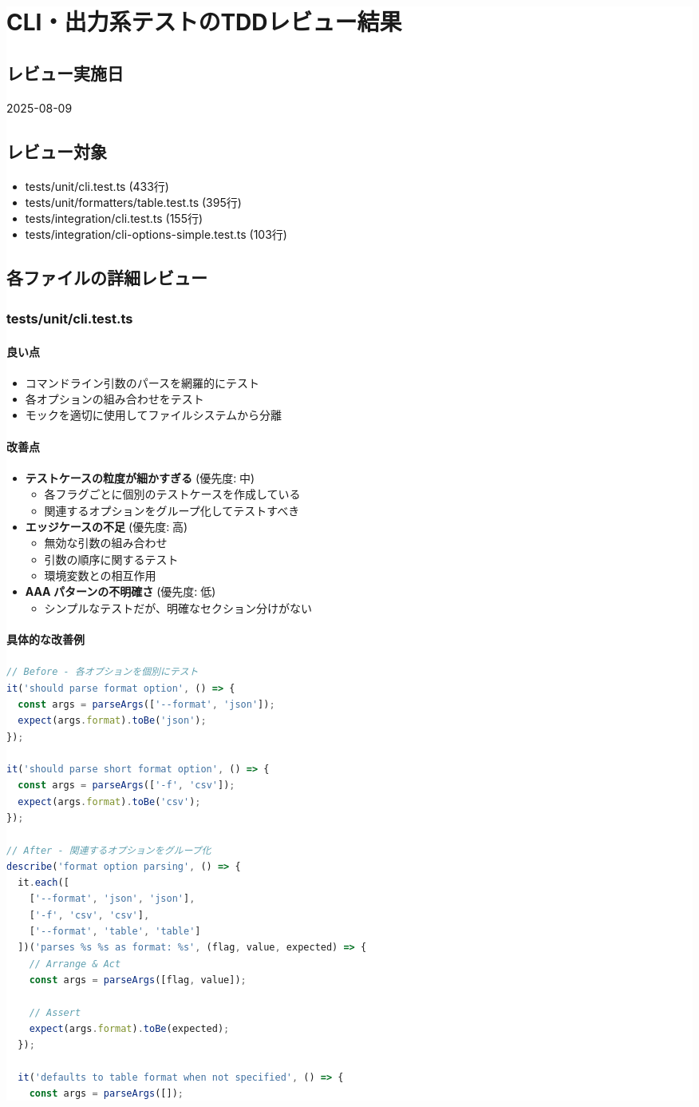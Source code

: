 # CLI・出力系テストのTDDレビュー結果

## レビュー実施日
2025-08-09

## レビュー対象
- tests/unit/cli.test.ts (433行)
- tests/unit/formatters/table.test.ts (395行)
- tests/integration/cli.test.ts (155行)
- tests/integration/cli-options-simple.test.ts (103行)

## 各ファイルの詳細レビュー

### tests/unit/cli.test.ts

#### 良い点
- コマンドライン引数のパースを網羅的にテスト
- 各オプションの組み合わせをテスト
- モックを適切に使用してファイルシステムから分離

#### 改善点
- **テストケースの粒度が細かすぎる** (優先度: 中)
  - 各フラグごとに個別のテストケースを作成している
  - 関連するオプションをグループ化してテストすべき
- **エッジケースの不足** (優先度: 高)
  - 無効な引数の組み合わせ
  - 引数の順序に関するテスト
  - 環境変数との相互作用
- **AAA パターンの不明確さ** (優先度: 低)
  - シンプルなテストだが、明確なセクション分けがない

#### 具体的な改善例
```typescript
// Before - 各オプションを個別にテスト
it('should parse format option', () => {
  const args = parseArgs(['--format', 'json']);
  expect(args.format).toBe('json');
});

it('should parse short format option', () => {
  const args = parseArgs(['-f', 'csv']);
  expect(args.format).toBe('csv');
});

// After - 関連するオプションをグループ化
describe('format option parsing', () => {
  it.each([
    ['--format', 'json', 'json'],
    ['-f', 'csv', 'csv'],
    ['--format', 'table', 'table']
  ])('parses %s %s as format: %s', (flag, value, expected) => {
    // Arrange & Act
    const args = parseArgs([flag, value]);
    
    // Assert
    expect(args.format).toBe(expected);
  });
  
  it('defaults to table format when not specified', () => {
    const args = parseArgs([]);
```